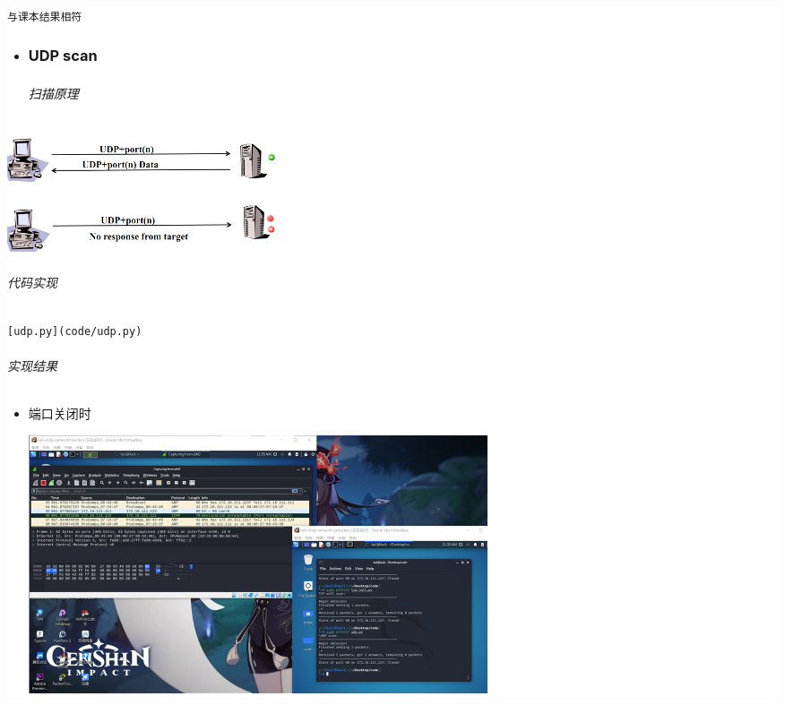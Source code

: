     与课本结果相符

+ ### UDP scan

  ###### 扫描原理

<img src="img/udp_pri.png" alt="udp_pri" style="zoom:50%;" />

###### 		代码实现

 	[udp.py](code/udp.py) 

###### 实现结果

+ 端口关闭时

  <img src="img/udp_close.png" alt="udp_close" style="zoom:50%;" />
